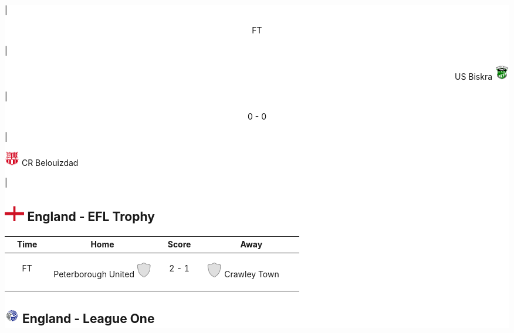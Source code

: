 | <p align="center">FT</p> | <p align="right">US Biskra <img src="/static/logos/US Biskra.png" height="25px"></p> | <p align="center">0 - 0</p> | <p align="left"><img src="/static/logos/CR Belouizdad.png" height="25px"> CR Belouizdad</p> |
</div>


## <img src="/static/logos/England-EFL Trophy.png" height="25px"> England - EFL Trophy

<div align="center">

&emsp;Time&emsp; | &emsp;&emsp;&emsp;&emsp;Home&emsp;&emsp;&emsp;&emsp; | &emsp;Score&emsp; | &emsp;&emsp;&emsp;&emsp;Away&emsp;&emsp;&emsp;&emsp; |
| ------------ | ------------ | ------------ | ------------ |
| <p align="center">FT</p> | <p align="right">Peterborough United <img src="/static/logos/Peterborough United.png" height="25px"></p> | <p align="center">2 - 1</p> | <p align="left"><img src="/static/logos/Crawley Town.png" height="25px"> Crawley Town</p> |
</div>


## <img src="/static/logos/England-League One.png" height="25px"> England - League One

<div align="center">
